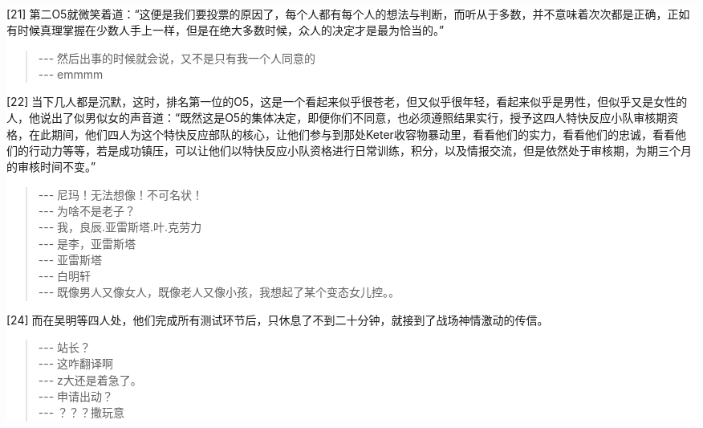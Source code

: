 [21] 第二O5就微笑着道：“这便是我们要投票的原因了，每个人都有每个人的想法与判断，而听从于多数，并不意味着次次都是正确，正如有时候真理掌握在少数人手上一样，但是在绝大多数时候，众人的决定才是最为恰当的。”
>--- 然后出事的时候就会说，又不是只有我一个人同意的<br>
>--- emmmm<br>

[22] 当下几人都是沉默，这时，排名第一位的O5，这是一个看起来似乎很苍老，但又似乎很年轻，看起来似乎是男性，但似乎又是女性的人，他说出了似男似女的声音道：“既然这是O5的集体决定，即便你们不同意，也必须遵照结果实行，授予这四人特快反应小队审核期资格，在此期间，他们四人为这个特快反应部队的核心，让他们参与到那处Keter收容物暴动里，看看他们的实力，看看他们的忠诚，看看他们的行动力等等，若是成功镇压，可以让他们以特快反应小队资格进行日常训练，积分，以及情报交流，但是依然处于审核期，为期三个月的审核时间不变。”
>--- 尼玛！无法想像！不可名状！<br>
>--- 为啥不是老子？<br>
>--- 我，良辰.亚雷斯塔.叶.克劳力<br>
>--- 是李，亚雷斯塔<br>
>--- 亚雷斯塔<br>
>--- 白明轩<br>
>--- 既像男人又像女人，既像老人又像小孩，我想起了某个变态女儿控。。<br>

[24] 而在吴明等四人处，他们完成所有测试环节后，只休息了不到二十分钟，就接到了战场神情激动的传信。
>--- 站长？<br>
>--- 这咋翻译啊<br>
>--- z大还是着急了。<br>
>--- 申请出动？<br>
>--- ？？？撒玩意<br>
